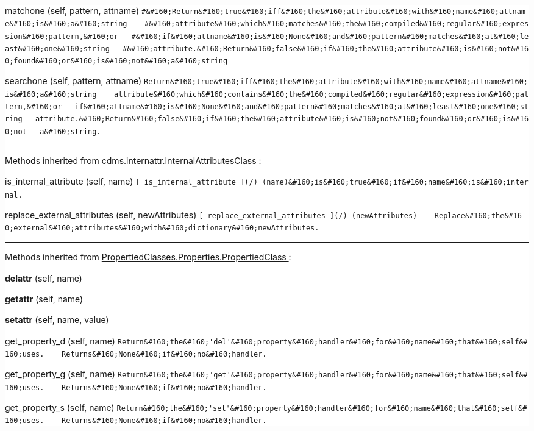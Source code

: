  matchone  (self, pattern, attname) 
     ` #&#160;Return&#160;true&#160;iff&#160;the&#160;attribute&#160;with&#160;name&#160;attname&#160;is&#160;a&#160;string   
#&#160;attribute&#160;which&#160;matches&#160;the&#160;compiled&#160;regular&#160;expression&#160;pattern,&#160;or  
#&#160;if&#160;attname&#160;is&#160;None&#160;and&#160;pattern&#160;matches&#160;at&#160;least&#160;one&#160;string  
#&#160;attribute.&#160;Return&#160;false&#160;if&#160;the&#160;attribute&#160;is&#160;not&#160;found&#160;or&#160;is&#160;not&#160;a&#160;string `

 searchone  (self, pattern, attname) 
     ` Return&#160;true&#160;iff&#160;the&#160;attribute&#160;with&#160;name&#160;attname&#160;is&#160;a&#160;string   
attribute&#160;which&#160;contains&#160;the&#160;compiled&#160;regular&#160;expression&#160;pattern,&#160;or  
if&#160;attname&#160;is&#160;None&#160;and&#160;pattern&#160;matches&#160;at&#160;least&#160;one&#160;string  
attribute.&#160;Return&#160;false&#160;if&#160;the&#160;attribute&#160;is&#160;not&#160;found&#160;or&#160;is&#160;not  
a&#160;string. `

* * *

Methods inherited from [ cdms.internattr.InternalAttributesClass
](/cdms.internattr.html) :  

 is_internal_attribute  (self, name) 
     ` [ is_internal_attribute ](/) (name)&#160;is&#160;true&#160;if&#160;name&#160;is&#160;internal. `

 replace_external_attributes  (self, newAttributes) 
     ` [ replace_external_attributes ](/) (newAttributes)   
Replace&#160;the&#160;external&#160;attributes&#160;with&#160;dictionary&#160;newAttributes. `

* * *

Methods inherited from [ PropertiedClasses.Properties.PropertiedClass
](/PropertiedClasses.Properties.html) :  

 __delattr__  (self, name) 

 __getattr__  (self, name) 

 __setattr__  (self, name, value) 

 get_property_d  (self, name) 
     ` Return&#160;the&#160;'del'&#160;property&#160;handler&#160;for&#160;name&#160;that&#160;self&#160;uses.   
Returns&#160;None&#160;if&#160;no&#160;handler. `

 get_property_g  (self, name) 
     ` Return&#160;the&#160;'get'&#160;property&#160;handler&#160;for&#160;name&#160;that&#160;self&#160;uses.   
Returns&#160;None&#160;if&#160;no&#160;handler. `

 get_property_s  (self, name) 
     ` Return&#160;the&#160;'set'&#160;property&#160;handler&#160;for&#160;name&#160;that&#160;self&#160;uses.   
Returns&#160;None&#160;if&#160;no&#160;handler. `
